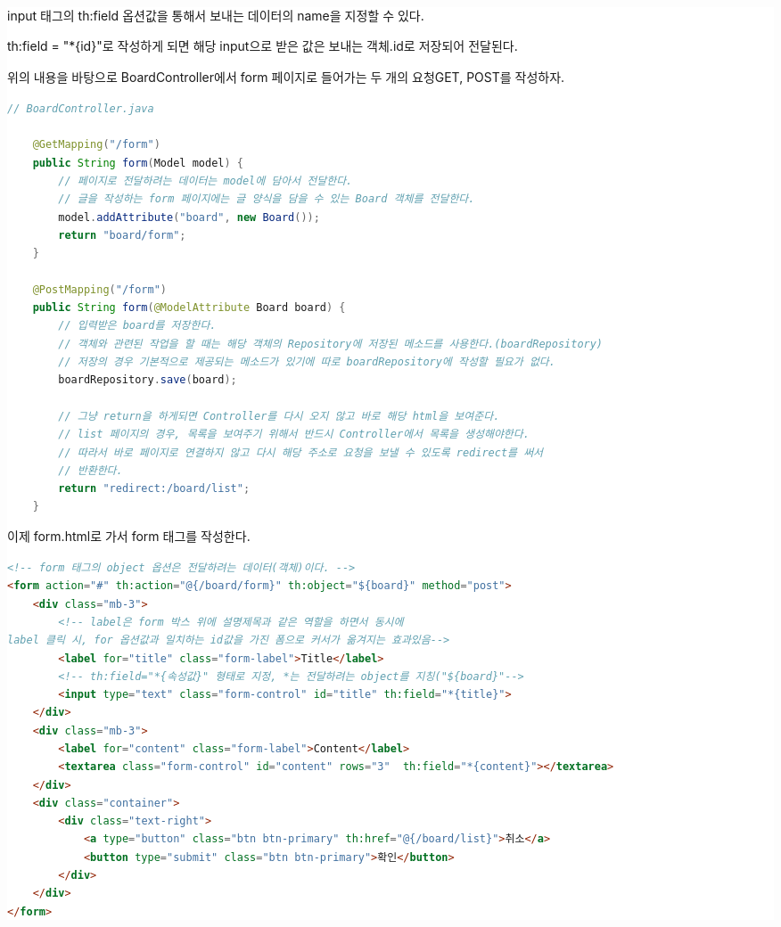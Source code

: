 

input 태그의 th:field 옵션값을 통해서 보내는 데이터의 name을 지정할 수 있다. 

th:field = "*{id}"로 작성하게 되면 해당 input으로 받은 값은 보내는 객체.id로 저장되어 전달된다. 





위의 내용을 바탕으로 BoardController에서 form 페이지로 들어가는 두 개의 요청GET, POST를 작성하자.

```java
// BoardController.java

    @GetMapping("/form")
    public String form(Model model) {
        // 페이지로 전달하려는 데이터는 model에 담아서 전달한다.
        // 글을 작성하는 form 페이지에는 글 양식을 담을 수 있는 Board 객체를 전달한다.
        model.addAttribute("board", new Board());
        return "board/form";
    }

    @PostMapping("/form")
    public String form(@ModelAttribute Board board) {
        // 입력받은 board를 저장한다.
        // 객체와 관련된 작업을 할 때는 해당 객체의 Repository에 저장된 메소드를 사용한다.(boardRepository)
        // 저장의 경우 기본적으로 제공되는 메소드가 있기에 따로 boardRepository에 작성할 필요가 없다.
        boardRepository.save(board);

        // 그냥 return을 하게되면 Controller를 다시 오지 않고 바로 해당 html을 보여준다.
        // list 페이지의 경우, 목록을 보여주기 위해서 반드시 Controller에서 목록을 생성해야한다.
        // 따라서 바로 페이지로 연결하지 않고 다시 해당 주소로 요청을 보낼 수 있도록 redirect를 써서
        // 반환한다.
        return "redirect:/board/list";
    }
```





이제 form.html로 가서 form 태그를 작성한다.

```html
<!-- form 태그의 object 옵션은 전달하려는 데이터(객체)이다. -->
<form action="#" th:action="@{/board/form}" th:object="${board}" method="post">
    <div class="mb-3">
        <!-- label은 form 박스 위에 설명제목과 같은 역할을 하면서 동시에
label 클릭 시, for 옵션값과 일치하는 id값을 가진 폼으로 커서가 옮겨지는 효과있음-->
        <label for="title" class="form-label">Title</label>
        <!-- th:field="*{속성값}" 형태로 지정, *는 전달하려는 object를 지칭("${board}"-->
        <input type="text" class="form-control" id="title" th:field="*{title}">
    </div>
    <div class="mb-3">
        <label for="content" class="form-label">Content</label>
        <textarea class="form-control" id="content" rows="3"  th:field="*{content}"></textarea>
    </div>
    <div class="container">
        <div class="text-right">
            <a type="button" class="btn btn-primary" th:href="@{/board/list}">취소</a>
            <button type="submit" class="btn btn-primary">확인</button>
        </div>
    </div>
</form>
```
